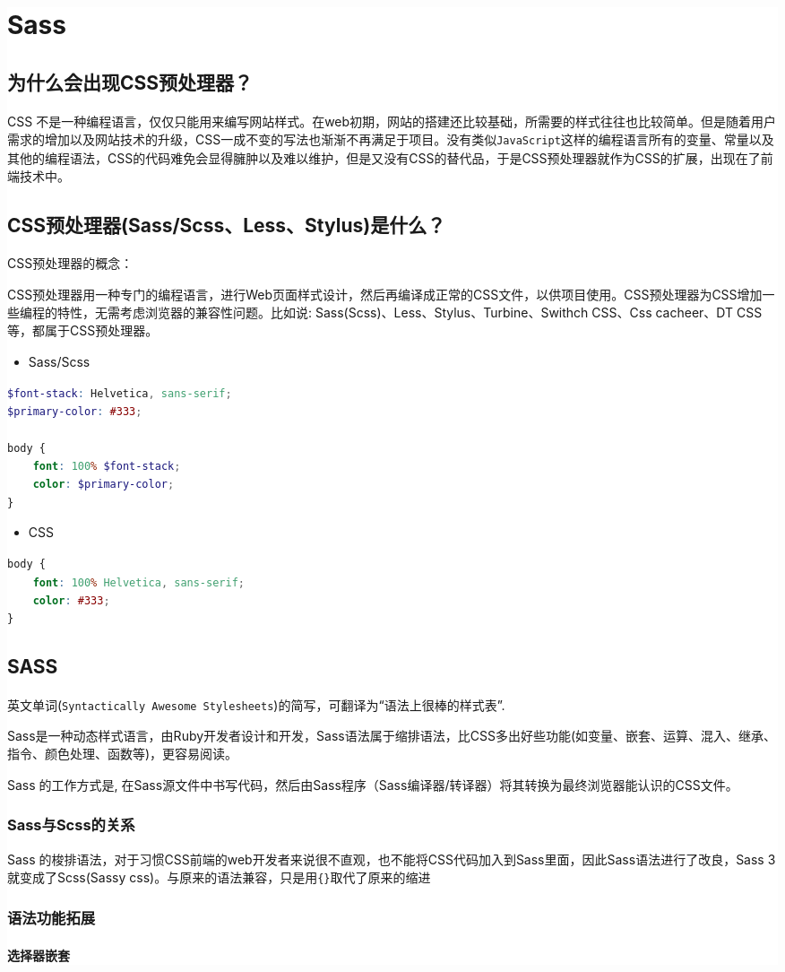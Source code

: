 # Sass

## 为什么会出现CSS预处理器？

CSS 不是一种编程语言，仅仅只能用来编写网站样式。在web初期，网站的搭建还比较基础，所需要的样式往往也比较简单。但是随着用户需求的增加以及网站技术的升级，CSS一成不变的写法也渐渐不再满足于项目。没有类似`JavaScript`这样的编程语言所有的变量、常量以及其他的编程语法，CSS的代码难免会显得臃肿以及难以维护，但是又没有CSS的替代品，于是CSS预处理器就作为CSS的扩展，出现在了前端技术中。

## CSS预处理器(Sass/Scss、Less、Stylus)是什么？

CSS预处理器的概念：

​	CSS预处理器用一种专门的编程语言，进行Web页面样式设计，然后再编译成正常的CSS文件，以供项目使用。CSS预处理器为CSS增加一些编程的特性，无需考虑浏览器的兼容性问题。比如说: Sass(Scss)、Less、Stylus、Turbine、Swithch CSS、Css cacheer、DT CSS等，都属于CSS预处理器。

- Sass/Scss

```scss
$font-stack: Helvetica, sans-serif;
$primary-color: #333;

body {
    font: 100% $font-stack;
    color: $primary-color;
}
```

- CSS

```css
body {
    font: 100% Helvetica, sans-serif;
    color: #333;
}
```

## SASS

英文单词(`Syntactically Awesome Stylesheets`)的简写，可翻译为“语法上很棒的样式表”.

Sass是一种动态样式语言，由Ruby开发者设计和开发，Sass语法属于缩排语法，比CSS多出好些功能(如变量、嵌套、运算、混入、继承、指令、颜色处理、函数等)，更容易阅读。

Sass 的工作方式是, 在Sass源文件中书写代码，然后由Sass程序（Sass编译器/转译器）将其转换为最终浏览器能认识的CSS文件。

### Sass与Scss的关系

Sass 的梭排语法，对于习惯CSS前端的web开发者来说很不直观，也不能将CSS代码加入到Sass里面，因此Sass语法进行了改良，Sass 3就变成了Scss(Sassy css)。与原来的语法兼容，只是用`{}`取代了原来的缩进

### 语法功能拓展

#### 选择器嵌套

